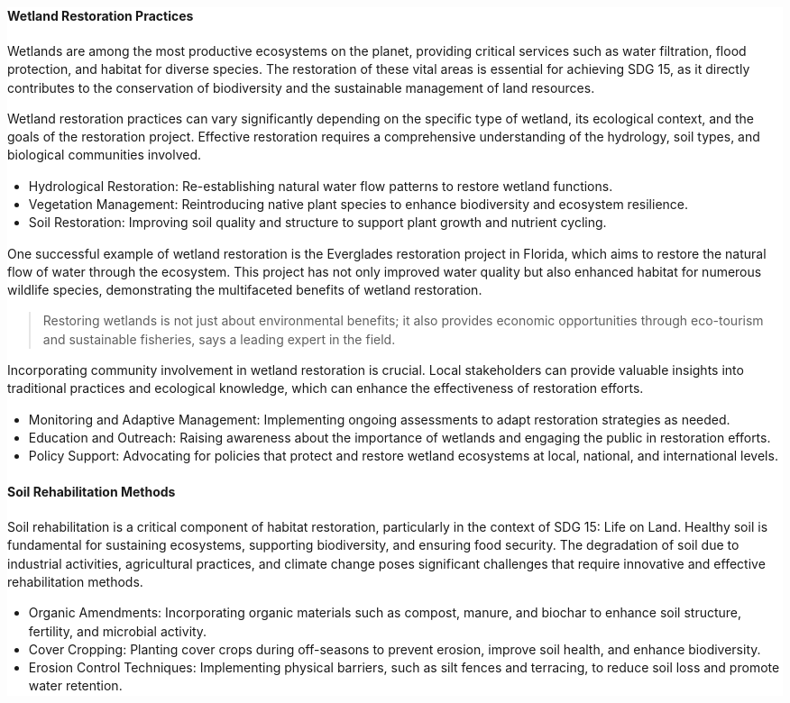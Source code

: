 #### <a id="wetland-restoration-practices"></a>Wetland Restoration Practices

Wetlands are among the most productive ecosystems on the planet, providing critical services such as water filtration, flood protection, and habitat for diverse species. The restoration of these vital areas is essential for achieving SDG 15, as it directly contributes to the conservation of biodiversity and the sustainable management of land resources.

Wetland restoration practices can vary significantly depending on the specific type of wetland, its ecological context, and the goals of the restoration project. Effective restoration requires a comprehensive understanding of the hydrology, soil types, and biological communities involved.

- Hydrological Restoration: Re-establishing natural water flow patterns to restore wetland functions.
- Vegetation Management: Reintroducing native plant species to enhance biodiversity and ecosystem resilience.
- Soil Restoration: Improving soil quality and structure to support plant growth and nutrient cycling.

One successful example of wetland restoration is the Everglades restoration project in Florida, which aims to restore the natural flow of water through the ecosystem. This project has not only improved water quality but also enhanced habitat for numerous wildlife species, demonstrating the multifaceted benefits of wetland restoration.

> Restoring wetlands is not just about environmental benefits; it also provides economic opportunities through eco-tourism and sustainable fisheries, says a leading expert in the field.

Incorporating community involvement in wetland restoration is crucial. Local stakeholders can provide valuable insights into traditional practices and ecological knowledge, which can enhance the effectiveness of restoration efforts.

- Monitoring and Adaptive Management: Implementing ongoing assessments to adapt restoration strategies as needed.
- Education and Outreach: Raising awareness about the importance of wetlands and engaging the public in restoration efforts.
- Policy Support: Advocating for policies that protect and restore wetland ecosystems at local, national, and international levels.



#### <a id="soil-rehabilitation-methods"></a>Soil Rehabilitation Methods

Soil rehabilitation is a critical component of habitat restoration, particularly in the context of SDG 15: Life on Land. Healthy soil is fundamental for sustaining ecosystems, supporting biodiversity, and ensuring food security. The degradation of soil due to industrial activities, agricultural practices, and climate change poses significant challenges that require innovative and effective rehabilitation methods.

- Organic Amendments: Incorporating organic materials such as compost, manure, and biochar to enhance soil structure, fertility, and microbial activity.
- Cover Cropping: Planting cover crops during off-seasons to prevent erosion, improve soil health, and enhance biodiversity.
- Erosion Control Techniques: Implementing physical barriers, such as silt fences and terracing, to reduce soil loss and promote water retention.
